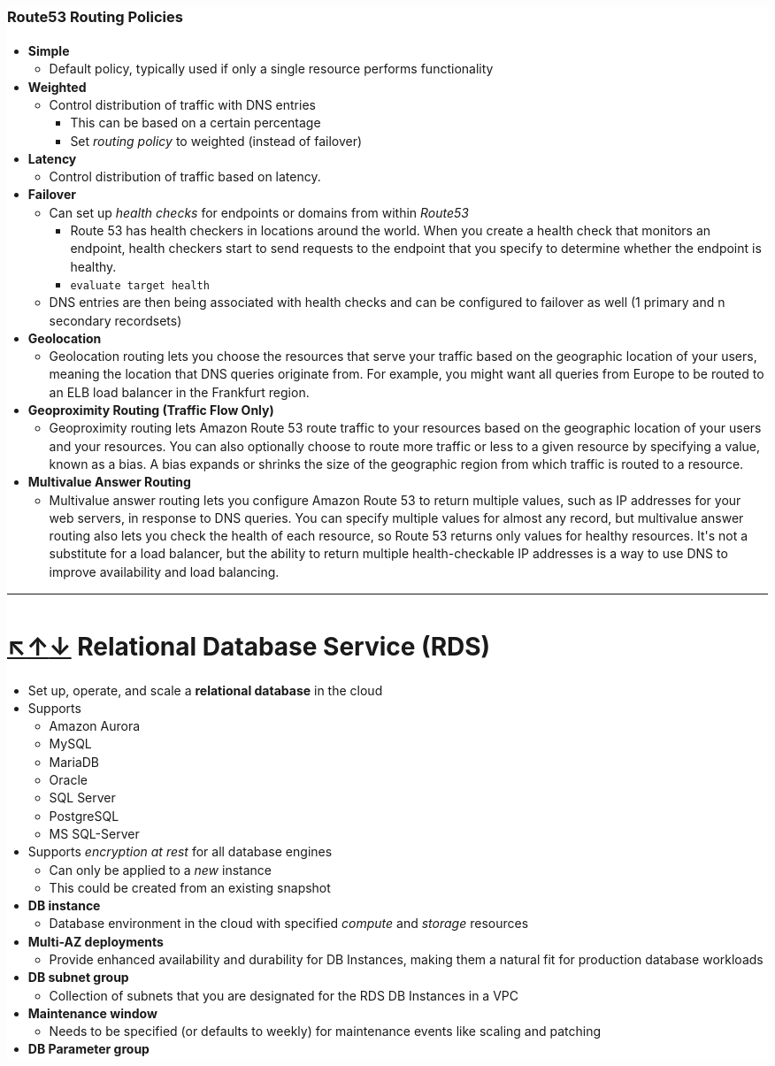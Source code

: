 <a name="16_1_3"></a>
### Route53 Routing Policies
  * **Simple**
    * Default policy, typically used if only a single resource performs functionality
  * **Weighted**
    * Control distribution of traffic with DNS entries
      * This can be based on a certain percentage
      * Set *routing policy* to weighted (instead of failover)
  * **Latency**
    * Control distribution of traffic based on latency.
  * **Failover**
    * Can set up *health checks* for endpoints or domains from within *Route53*
      * Route 53 has health checkers in locations around the world. When you create a health check that
        monitors an endpoint, health checkers start to send requests to the endpoint that you specify
        to determine whether the endpoint is healthy.
      * `evaluate target health`
    * DNS entries are then being associated with health checks and can be configured to failover as
      well (1 primary and n secondary recordsets)
  * **Geolocation**
    * Geolocation routing lets you choose the resources that serve your traffic based on the geographic
      location of your users, meaning the location that DNS queries originate from. For example, you
      might want all queries from Europe to be routed to an ELB load balancer in the Frankfurt region.
  * **Geoproximity Routing (Traffic Flow Only)**
    * Geoproximity routing lets Amazon Route 53 route traffic to your resources based on the geographic
      location of your users and your resources. You can also optionally choose to route more traffic or
      less to a given resource by specifying a value, known as a bias. A bias expands or shrinks the
      size of the geographic region from which traffic is routed to a resource.
  * **Multivalue Answer Routing**
    * Multivalue answer routing lets you configure Amazon Route 53 to return multiple values, such as
    IP addresses for your web servers, in response to DNS queries. You can specify multiple values for
    almost any record, but multivalue answer routing also lets you check the health of each resource,
    so Route 53 returns only values for healthy resources. It's not a substitute for a load balancer,
    but the ability to return multiple health-checkable IP addresses is a way to use DNS to improve
    availability and load balancing.

---

<a name="17"></a>
# [↖](#top)[↑](#16_1_3)[↓](#17_1) Relational Database Service (RDS) 
* Set up, operate, and scale a **relational database** in the cloud
* Supports
	* Amazon Aurora
	* MySQL
	* MariaDB
	* Oracle
	* SQL Server
	* PostgreSQL
	* MS SQL-Server
* Supports *encryption at rest* for all database engines
  * Can only be applied to a *new* instance
  * This could be created from an existing snapshot
* **DB instance**
	* Database environment in the cloud with specified *compute* and *storage* resources
* **Multi-AZ deployments**
	* Provide enhanced availability and durability for DB Instances, making them a natural fit for
	production database workloads
* **DB subnet group**
	* Collection of subnets that you are designated for the RDS DB Instances in a VPC
* **Maintenance window**
	* Needs to be specified (or defaults to weekly) for maintenance events like scaling and patching
* **DB Parameter group**